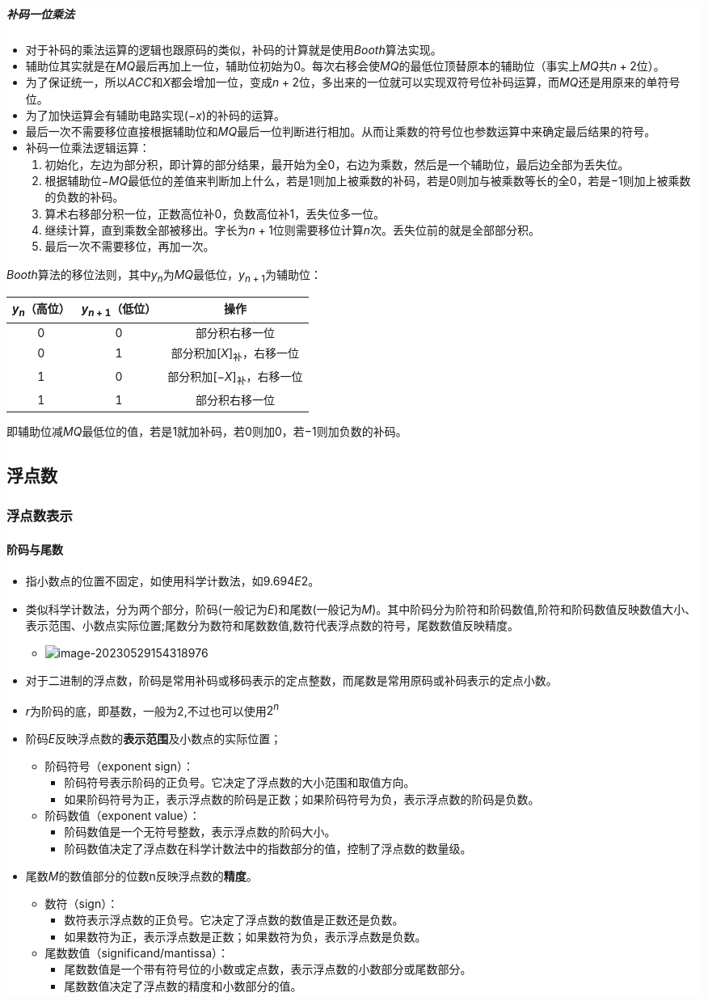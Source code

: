 



##### 补码一位乘法

+ 对于补码的乘法运算的逻辑也跟原码的类似，补码的计算就是使用$Booth$算法实现。
+ 辅助位其实就是在$MQ$最后再加上一位，辅助位初始为$0$。每次右移会使$MQ$的最低位顶替原本的辅助位（事实上$MQ$共$n+2$位）。
+ 为了保证统一，所以$ACC$和$X$都会增加一位，变成$n+2$位，多出来的一位就可以实现双符号位补码运算，而$MQ$还是用原来的单符号位。
+ 为了加快运算会有辅助电路实现$(-x)$的补码的运算。
+ 最后一次不需要移位直接根据辅助位和$MQ$最后一位判断进行相加。从而让乘数的符号位也参数运算中来确定最后结果的符号。
+ 补码一位乘法逻辑运算：
    1. 初始化，左边为部分积，即计算的部分结果，最开始为全$0$，右边为乘数，然后是一个辅助位，最后边全部为丢失位。
    2. 根据辅助位$-MQ$最低位的差值来判断加上什么，若是$1$则加上被乘数的补码，若是$0$则加与被乘数等长的全$0$，若是$-1$则加上被乘数的负数的补码。
    3. 算术右移部分积一位，正数高位补$0$，负数高位补$1$，丢失位多一位。
    4. 继续计算，直到乘数全部被移出。字长为$n+1$位则需要移位计算$n$次。丢失位前的就是全部部分积。
    5. 最后一次不需要移位，再加一次。

$Booth$算法的移位法则，其中$y_n$为$MQ$最低位，$y_{n+1}$为辅助位：

| $y_n$（高位） | $y_{n+1}$（低位） |                 操作                 |
| :-----------: | :---------------: | :----------------------------------: |
|       0       |         0         |            部分积右移一位            |
|       0       |         1         | 部分积加$[X]_{\text{补}}$，右移一位  |
|       1       |         0         | 部分积加$[-X]_{\text{补}}$，右移一位 |
|       1       |         1         |            部分积右移一位            |

即辅助位减$MQ$最低位的值，若是$1$就加补码，若$0$则加$0$，若$-1$则加负数的补码。

## 浮点数

### 浮点数表示

#### 阶码与尾数

+ 指小数点的位置不固定，如使用科学计数法，如$9.694E2$。
+ 类似科学计数法，分为两个部分，阶码(一般记为$E$)和尾数(一般记为$M$)。其中阶码分为阶符和阶码数值,阶符和阶码数值反映数值大小、表示范围、小数点实际位置;尾数分为数符和尾数数值,数符代表浮点数的符号，尾数数值反映精度。
    + ![image-20230529154318976](https://trouvaille-oss.oss-cn-beijing.aliyuncs.com/picList/image-20230529154318976.png)

+ 对于二进制的浮点数，阶码是常用补码或移码表示的定点整数，而尾数是常用原码或补码表示的定点小数。
+ $r$为阶码的底，即基数，一般为$2$,不过也可以使用$2^{n}$
+ 阶码$E$反映浮点数的**表示范围**及小数点的实际位置；
    + 阶码符号（exponent sign）：
        - 阶码符号表示阶码的正负号。它决定了浮点数的大小范围和取值方向。
        - 如果阶码符号为正，表示浮点数的阶码是正数；如果阶码符号为负，表示浮点数的阶码是负数。
    + 阶码数值（exponent value）：
        - 阶码数值是一个无符号整数，表示浮点数的阶码大小。
        - 阶码数值决定了浮点数在科学计数法中的指数部分的值，控制了浮点数的数量级。

+ 尾数$M$的数值部分的位数n反映浮点数的**精度**。
    + 数符（sign）：
        - 数符表示浮点数的正负号。它决定了浮点数的数值是正数还是负数。
        - 如果数符为正，表示浮点数是正数；如果数符为负，表示浮点数是负数。
    + 尾数数值（significand/mantissa）：
        - 尾数数值是一个带有符号位的小数或定点数，表示浮点数的小数部分或尾数部分。
        - 尾数数值决定了浮点数的精度和小数部分的值。
